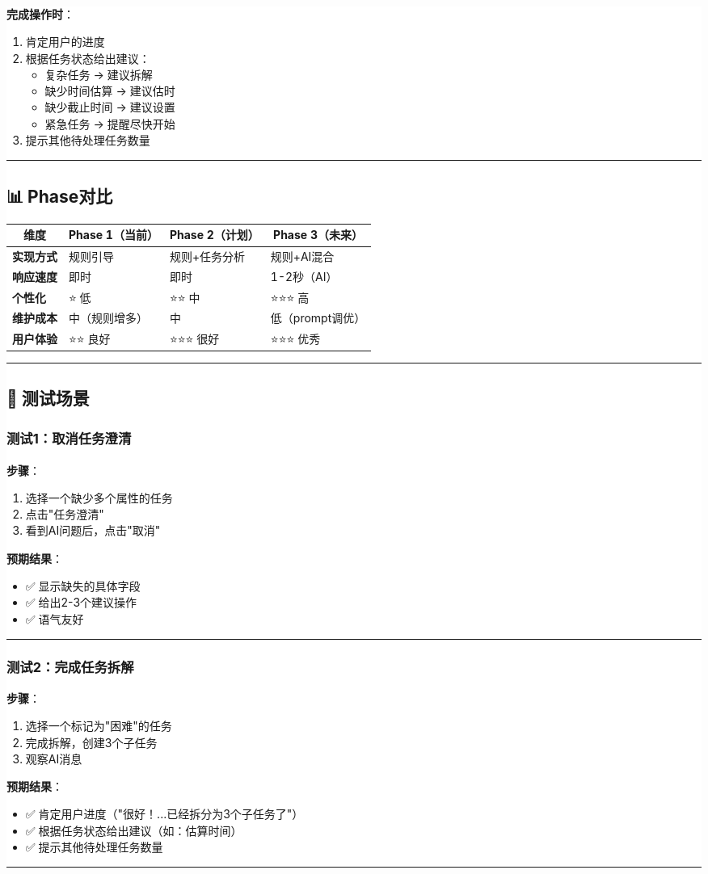 **完成操作时**：
1. 肯定用户的进度
2. 根据任务状态给出建议：
   - 复杂任务 → 建议拆解
   - 缺少时间估算 → 建议估时
   - 缺少截止时间 → 建议设置
   - 紧急任务 → 提醒尽快开始
3. 提示其他待处理任务数量

---

## 📊 Phase对比

| 维度 | Phase 1（当前） | Phase 2（计划） | Phase 3（未来） |
|------|----------------|----------------|----------------|
| **实现方式** | 规则引导 | 规则+任务分析 | 规则+AI混合 |
| **响应速度** | 即时 | 即时 | 1-2秒（AI） |
| **个性化** | ⭐ 低 | ⭐⭐ 中 | ⭐⭐⭐ 高 |
| **维护成本** | 中（规则增多） | 中 | 低（prompt调优） |
| **用户体验** | ⭐⭐ 良好 | ⭐⭐⭐ 很好 | ⭐⭐⭐ 优秀 |

---

## 🧪 测试场景

### 测试1：取消任务澄清
**步骤**：
1. 选择一个缺少多个属性的任务
2. 点击"任务澄清"
3. 看到AI问题后，点击"取消"

**预期结果**：
- ✅ 显示缺失的具体字段
- ✅ 给出2-3个建议操作
- ✅ 语气友好

---

### 测试2：完成任务拆解
**步骤**：
1. 选择一个标记为"困难"的任务
2. 完成拆解，创建3个子任务
3. 观察AI消息

**预期结果**：
- ✅ 肯定用户进度（"很好！...已经拆分为3个子任务了"）
- ✅ 根据任务状态给出建议（如：估算时间）
- ✅ 提示其他待处理任务数量

---